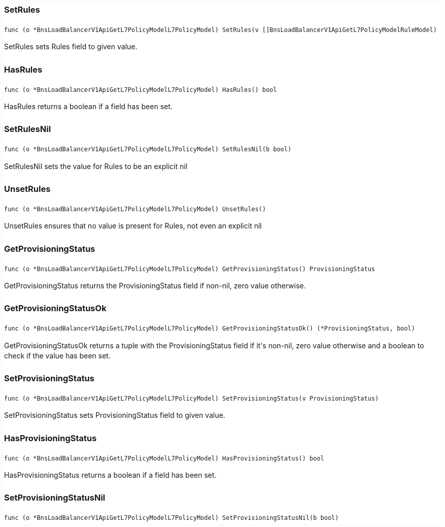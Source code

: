 ### SetRules

`func (o *BnsLoadBalancerV1ApiGetL7PolicyModelL7PolicyModel) SetRules(v []BnsLoadBalancerV1ApiGetL7PolicyModelRuleModel)`

SetRules sets Rules field to given value.

### HasRules

`func (o *BnsLoadBalancerV1ApiGetL7PolicyModelL7PolicyModel) HasRules() bool`

HasRules returns a boolean if a field has been set.

### SetRulesNil

`func (o *BnsLoadBalancerV1ApiGetL7PolicyModelL7PolicyModel) SetRulesNil(b bool)`

 SetRulesNil sets the value for Rules to be an explicit nil

### UnsetRules
`func (o *BnsLoadBalancerV1ApiGetL7PolicyModelL7PolicyModel) UnsetRules()`

UnsetRules ensures that no value is present for Rules, not even an explicit nil
### GetProvisioningStatus

`func (o *BnsLoadBalancerV1ApiGetL7PolicyModelL7PolicyModel) GetProvisioningStatus() ProvisioningStatus`

GetProvisioningStatus returns the ProvisioningStatus field if non-nil, zero value otherwise.

### GetProvisioningStatusOk

`func (o *BnsLoadBalancerV1ApiGetL7PolicyModelL7PolicyModel) GetProvisioningStatusOk() (*ProvisioningStatus, bool)`

GetProvisioningStatusOk returns a tuple with the ProvisioningStatus field if it's non-nil, zero value otherwise
and a boolean to check if the value has been set.

### SetProvisioningStatus

`func (o *BnsLoadBalancerV1ApiGetL7PolicyModelL7PolicyModel) SetProvisioningStatus(v ProvisioningStatus)`

SetProvisioningStatus sets ProvisioningStatus field to given value.

### HasProvisioningStatus

`func (o *BnsLoadBalancerV1ApiGetL7PolicyModelL7PolicyModel) HasProvisioningStatus() bool`

HasProvisioningStatus returns a boolean if a field has been set.

### SetProvisioningStatusNil

`func (o *BnsLoadBalancerV1ApiGetL7PolicyModelL7PolicyModel) SetProvisioningStatusNil(b bool)`
